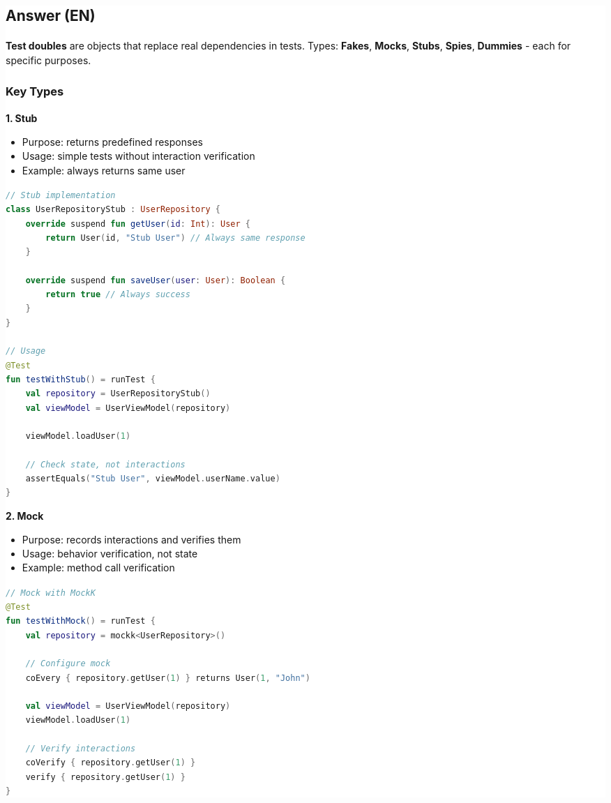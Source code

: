 ## Answer (EN)

**Test doubles** are objects that replace real dependencies in tests. Types: **Fakes**, **Mocks**, **Stubs**, **Spies**, **Dummies** - each for specific purposes.

### Key Types

**1. Stub**
- Purpose: returns predefined responses
- Usage: simple tests without interaction verification
- Example: always returns same user

```kotlin
// Stub implementation
class UserRepositoryStub : UserRepository {
    override suspend fun getUser(id: Int): User {
        return User(id, "Stub User") // Always same response
    }

    override suspend fun saveUser(user: User): Boolean {
        return true // Always success
    }
}

// Usage
@Test
fun testWithStub() = runTest {
    val repository = UserRepositoryStub()
    val viewModel = UserViewModel(repository)

    viewModel.loadUser(1)

    // Check state, not interactions
    assertEquals("Stub User", viewModel.userName.value)
}
```

**2. Mock**
- Purpose: records interactions and verifies them
- Usage: behavior verification, not state
- Example: method call verification

```kotlin
// Mock with MockK
@Test
fun testWithMock() = runTest {
    val repository = mockk<UserRepository>()

    // Configure mock
    coEvery { repository.getUser(1) } returns User(1, "John")

    val viewModel = UserViewModel(repository)
    viewModel.loadUser(1)

    // Verify interactions
    coVerify { repository.getUser(1) }
    verify { repository.getUser(1) }
}
```
